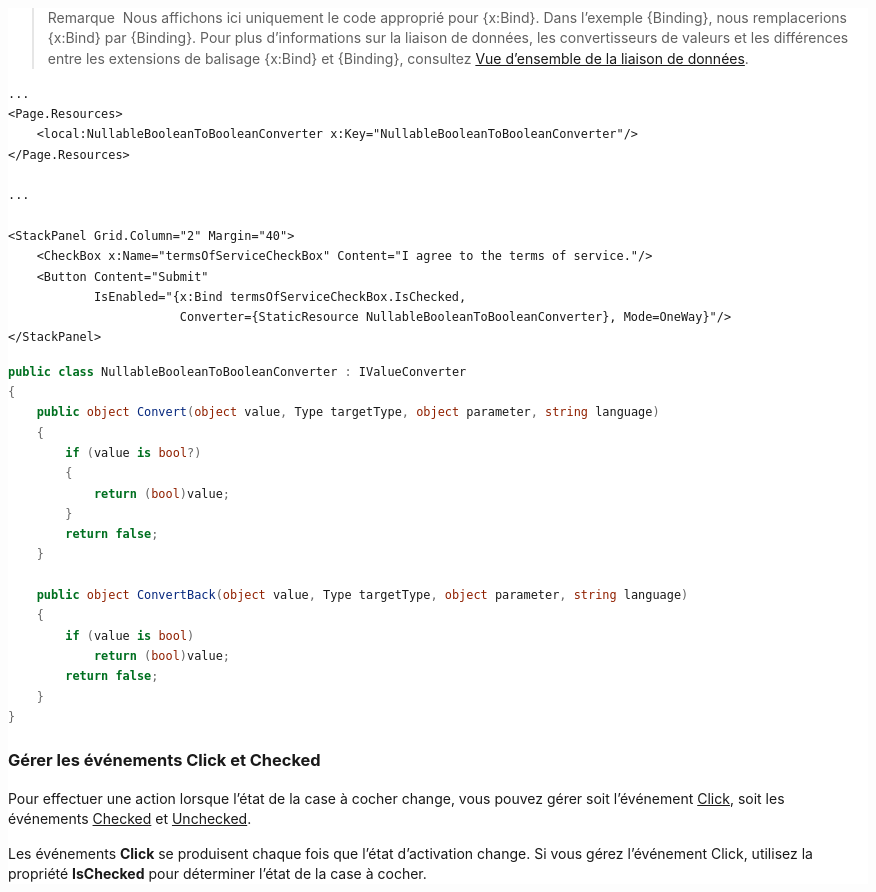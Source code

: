 > Remarque&nbsp;&nbsp;Nous affichons ici uniquement le code approprié pour {x:Bind}. Dans l’exemple {Binding}, nous remplacerions {x:Bind} par {Binding}. Pour plus d’informations sur la liaison de données, les convertisseurs de valeurs et les différences entre les extensions de balisage {x:Bind} et {Binding}, consultez [Vue d’ensemble de la liaison de données](../../data-binding/data-binding-quickstart.md).

```xaml
...
<Page.Resources>
    <local:NullableBooleanToBooleanConverter x:Key="NullableBooleanToBooleanConverter"/>
</Page.Resources>

...

<StackPanel Grid.Column="2" Margin="40">
    <CheckBox x:Name="termsOfServiceCheckBox" Content="I agree to the terms of service."/>
    <Button Content="Submit" 
            IsEnabled="{x:Bind termsOfServiceCheckBox.IsChecked, 
                        Converter={StaticResource NullableBooleanToBooleanConverter}, Mode=OneWay}"/>
</StackPanel>
```


```csharp
public class NullableBooleanToBooleanConverter : IValueConverter
{
    public object Convert(object value, Type targetType, object parameter, string language)
    {
        if (value is bool?)
        {
            return (bool)value;
        }
        return false;
    }

    public object ConvertBack(object value, Type targetType, object parameter, string language)
    {
        if (value is bool)
            return (bool)value;
        return false;
    }
}
```

### <a name="handle-click-and-checked-events"></a>Gérer les événements Click et Checked

Pour effectuer une action lorsque l’état de la case à cocher change, vous pouvez gérer soit l’événement [Click](/uwp/api/windows.ui.xaml.controls.primitives.buttonbase.click), soit les événements [Checked](/uwp/api/windows.ui.xaml.controls.primitives.togglebutton.checked) et [Unchecked](/uwp/api/windows.ui.xaml.controls.primitives.togglebutton.unchecked). 

Les événements **Click** se produisent chaque fois que l’état d’activation change. Si vous gérez l’événement Click, utilisez la propriété **IsChecked** pour déterminer l’état de la case à cocher.

